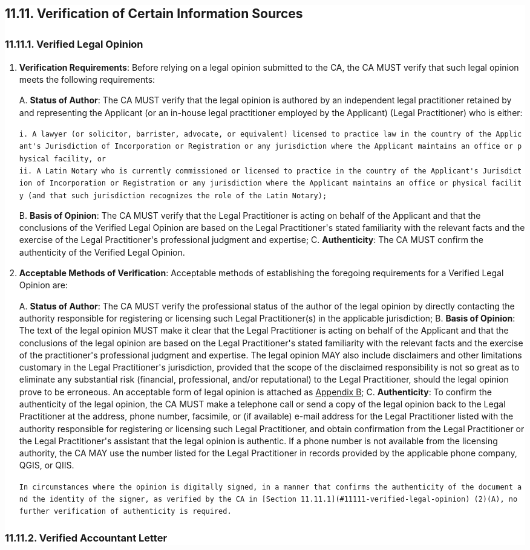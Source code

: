 ## 11.11. Verification of Certain Information Sources

### 11.11.1. Verified Legal Opinion

1. **Verification Requirements**: Before relying on a legal opinion submitted to the CA, the CA MUST verify that such legal opinion meets the following requirements:

   A.  **Status of Author**: The CA MUST verify that the legal opinion is authored by an independent legal practitioner retained by and representing the Applicant (or an in-house legal practitioner employed by the Applicant) (Legal Practitioner) who is either:

       i. A lawyer (or solicitor, barrister, advocate, or equivalent) licensed to practice law in the country of the Applicant's Jurisdiction of Incorporation or Registration or any jurisdiction where the Applicant maintains an office or physical facility, or
       ii. A Latin Notary who is currently commissioned or licensed to practice in the country of the Applicant's Jurisdiction of Incorporation or Registration or any jurisdiction where the Applicant maintains an office or physical facility (and that such jurisdiction recognizes the role of the Latin Notary);

   B.  **Basis of Opinion**: The CA MUST verify that the Legal Practitioner is acting on behalf of the Applicant and that the conclusions of the Verified Legal Opinion are based on the Legal Practitioner's stated familiarity with the relevant facts and the exercise of the Legal Practitioner's professional judgment and expertise;
   C.  **Authenticity**: The CA MUST confirm the authenticity of the Verified Legal Opinion.

2. **Acceptable Methods of Verification**: Acceptable methods of establishing the foregoing requirements for a Verified Legal Opinion are:

   A.  **Status of Author**: The CA MUST verify the professional status of the author of the legal opinion by directly contacting the authority responsible for registering or licensing such Legal Practitioner(s) in the applicable jurisdiction;
   B.  **Basis of Opinion**: The text of the legal opinion MUST make it clear that the Legal Practitioner is acting on behalf of the Applicant and that the conclusions of the legal opinion are based on the Legal Practitioner's stated familiarity with the relevant facts and the exercise of the practitioner's professional judgment and expertise.  The legal opinion MAY also include disclaimers and other limitations customary in the Legal Practitioner's jurisdiction, provided that the scope of the disclaimed responsibility is not so great as to eliminate any substantial risk (financial, professional, and/or reputational) to the Legal Practitioner, should the legal opinion prove to be erroneous.  An acceptable form of legal opinion is attached as [Appendix B](#appendix-b---sample-attorney-opinions-confirming-specified-information);
   C.  **Authenticity**: To confirm the authenticity of the legal opinion, the CA MUST make a telephone call or send a copy of the legal opinion back to the Legal Practitioner at the address, phone number, facsimile, or (if available) e-mail address for the Legal Practitioner listed with the authority responsible for registering or licensing such Legal Practitioner, and obtain confirmation from the Legal Practitioner or the Legal Practitioner's assistant that the legal opinion is authentic.  If a phone number is not available from the licensing authority, the CA MAY use the number listed for the Legal Practitioner in records provided by the applicable phone company, QGIS, or QIIS.

       In circumstances where the opinion is digitally signed, in a manner that confirms the authenticity of the document and the identity of the signer, as verified by the CA in [Section 11.11.1](#11111-verified-legal-opinion) (2)(A), no further verification of authenticity is required.

### 11.11.2. Verified Accountant Letter
